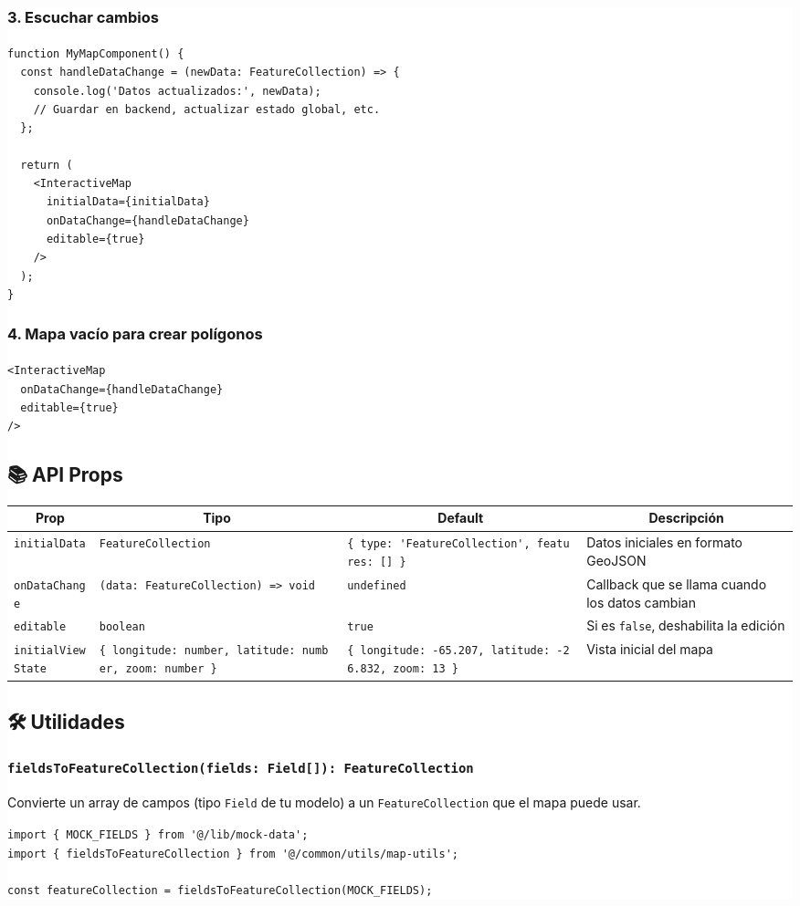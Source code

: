 ### 3. Escuchar cambios

```tsx
function MyMapComponent() {
  const handleDataChange = (newData: FeatureCollection) => {
    console.log('Datos actualizados:', newData);
    // Guardar en backend, actualizar estado global, etc.
  };

  return (
    <InteractiveMap
      initialData={initialData}
      onDataChange={handleDataChange}
      editable={true}
    />
  );
}
```

### 4. Mapa vacío para crear polígonos

```tsx
<InteractiveMap
  onDataChange={handleDataChange}
  editable={true}
/>
```

## 📚 API Props

| Prop | Tipo | Default | Descripción |
|------|------|---------|-------------|
| `initialData` | `FeatureCollection` | `{ type: 'FeatureCollection', features: [] }` | Datos iniciales en formato GeoJSON |
| `onDataChange` | `(data: FeatureCollection) => void` | `undefined` | Callback que se llama cuando los datos cambian |
| `editable` | `boolean` | `true` | Si es `false`, deshabilita la edición |
| `initialViewState` | `{ longitude: number, latitude: number, zoom: number }` | `{ longitude: -65.207, latitude: -26.832, zoom: 13 }` | Vista inicial del mapa |

## 🛠️ Utilidades

### `fieldsToFeatureCollection(fields: Field[]): FeatureCollection`

Convierte un array de campos (tipo `Field` de tu modelo) a un `FeatureCollection` que el mapa puede usar.

```tsx
import { MOCK_FIELDS } from '@/lib/mock-data';
import { fieldsToFeatureCollection } from '@/common/utils/map-utils';

const featureCollection = fieldsToFeatureCollection(MOCK_FIELDS);
```
